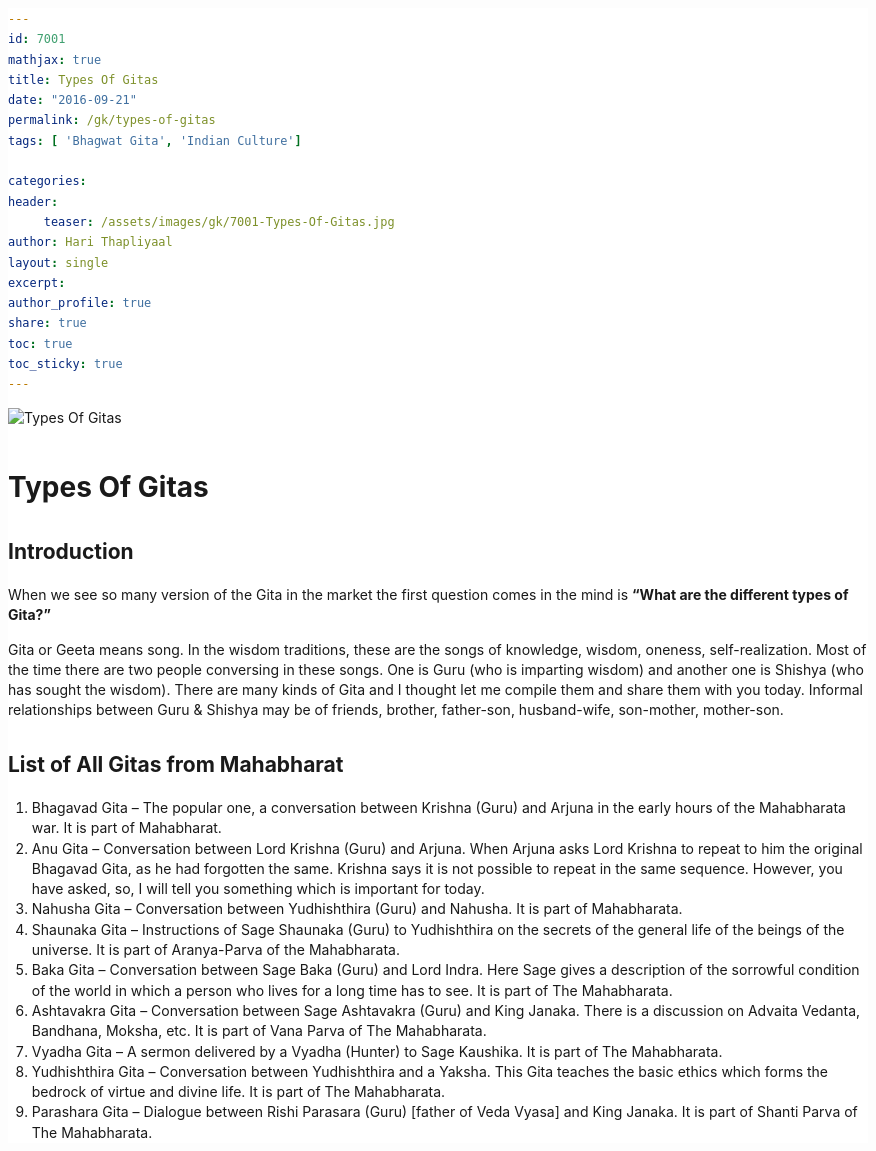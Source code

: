 ```yaml
--- 
id: 7001
mathjax: true  
title: Types Of Gitas
date: "2016-09-21"
permalink: /gk/types-of-gitas
tags: [ 'Bhagwat Gita', 'Indian Culture']    

categories: 
header:
     teaser: /assets/images/gk/7001-Types-Of-Gitas.jpg
author: Hari Thapliyaal 
layout: single 
excerpt:  
author_profile: true 
share: true 
toc: true  
toc_sticky: true
---
```


![Types Of Gitas](/assets/images/gk/7001-Types-Of-Gitas.jpg)   
    
# Types Of Gitas  
 
## Introduction   
    
When we see so many version of the Gita in the market the first question comes in the mind is **“What are the different types of Gita?”**    
    
Gita or Geeta means song. In the wisdom traditions, these are the songs of knowledge, wisdom, oneness, self-realization. Most of the time there are two people conversing in these songs. One is Guru (who is imparting wisdom) and another one is Shishya (who has sought the wisdom). There are many kinds of Gita and I thought let me compile them and share them with you today. Informal relationships between Guru &amp; Shishya may be of friends, brother, father-son, husband-wife, son-mother, mother-son.    
    
## List of All Gitas from Mahabharat    
    
1. Bhagavad Gita – The popular one, a conversation between Krishna (Guru) and Arjuna in the early hours of the Mahabharata war. It is part of Mahabharat.    
2. Anu Gita – Conversation between Lord Krishna (Guru) and Arjuna. When Arjuna asks Lord Krishna to repeat to him the original Bhagavad Gita, as he had forgotten the same. Krishna says it is not possible to repeat in the same sequence. However, you have asked, so, I will tell you something which is important for today.    
3. Nahusha Gita – Conversation between Yudhishthira (Guru) and Nahusha. It is part of Mahabharata.    
4. Shaunaka Gita – Instructions of Sage Shaunaka (Guru) to Yudhishthira on the secrets of the general life of the beings of the universe. It is part of Aranya-Parva of the Mahabharata.    
5. Baka Gita – Conversation between Sage Baka (Guru) and Lord Indra. Here Sage gives a description of the sorrowful condition of the world in which a person who lives for a long time has to see. It is part of The Mahabharata.    
6. Ashtavakra Gita – Conversation between Sage Ashtavakra (Guru) and King Janaka. There is a discussion on Advaita Vedanta, Bandhana, Moksha, etc. It is part of Vana Parva of The Mahabharata.    
7. Vyadha Gita – A sermon delivered by a Vyadha (Hunter) to Sage Kaushika. It is part of The Mahabharata.    
8. Yudhishthira Gita – Conversation between Yudhishthira and a Yaksha. This Gita teaches the basic ethics which forms the bedrock of virtue and divine life. It is part of The Mahabharata.    
9. Parashara Gita – Dialogue between Rishi Parasara (Guru) \[father of Veda Vyasa\] and King Janaka. It is part of Shanti Parva of The Mahabharata.    